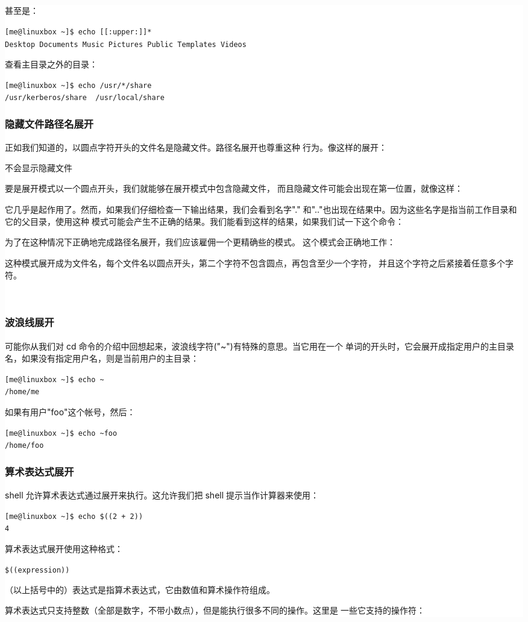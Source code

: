 甚至是：

    [me@linuxbox ~]$ echo [[:upper:]]*
    Desktop Documents Music Pictures Public Templates Videos

查看主目录之外的目录：

    [me@linuxbox ~]$ echo /usr/*/share
    /usr/kerberos/share  /usr/local/share 

<div class="single">
<h3>隐藏文件路径名展开</h3>

<p>正如我们知道的，以圆点字符开头的文件名是隐藏文件。路径名展开也尊重这种
行为。像这样的展开：</p>

<p>不会显示隐藏文件</p>

<p>要是展开模式以一个圆点开头，我们就能够在展开模式中包含隐藏文件，
而且隐藏文件可能会出现在第一位置，就像这样：</p>

<p>它几乎是起作用了。然而，如果我们仔细检查一下输出结果，我们会看到名字"."
和".."也出现在结果中。因为这些名字是指当前工作目录和它的父目录，使用这种
模式可能会产生不正确的结果。我们能看到这样的结果，如果我们试一下这个命令：</p>

<p>为了在这种情况下正确地完成路径名展开，我们应该雇佣一个更精确些的模式。
这个模式会正确地工作：</p>

<p>这种模式展开成为文件名，每个文件名以圆点开头，第二个字符不包含圆点，再包含至少一个字符，
并且这个字符之后紧接着任意多个字符。</p>
</div>
<br />

### 波浪线展开

可能你从我们对 cd 命令的介绍中回想起来，波浪线字符("~")有特殊的意思。当它用在一个
单词的开头时，它会展开成指定用户的主目录名，如果没有指定用户名，则是当前用户的主目录：

    [me@linuxbox ~]$ echo ~
    /home/me

如果有用户"foo"这个帐号，然后：

    [me@linuxbox ~]$ echo ~foo
    /home/foo

### 算术表达式展开

shell 允许算术表达式通过展开来执行。这允许我们把 shell 提示当作计算器来使用：

    [me@linuxbox ~]$ echo $((2 + 2))
    4

算术表达式展开使用这种格式：

    $((expression))

（以上括号中的）表达式是指算术表达式，它由数值和算术操作符组成。

算术表达式只支持整数（全部是数字，不带小数点），但是能执行很多不同的操作。这里是
一些它支持的操作符：
